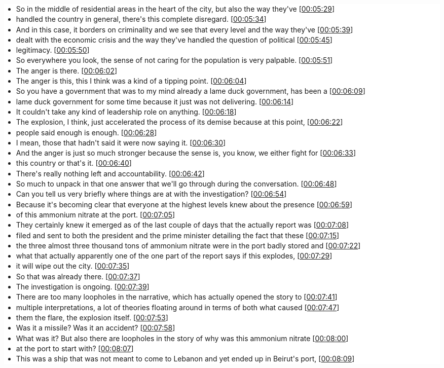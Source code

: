 *  So in the middle of residential areas in the heart of the city, but also the way they've [[00:05:29](https://www.youtube.com/watch?v=1C58208v_48&t=329.4s)]
*  handled the country in general, there's this complete disregard. [[00:05:34](https://www.youtube.com/watch?v=1C58208v_48&t=334.79999999999995s)]
*  And in this case, it borders on criminality and we see that every level and the way they've [[00:05:39](https://www.youtube.com/watch?v=1C58208v_48&t=339.36s)]
*  dealt with the economic crisis and the way they've handled the question of political [[00:05:45](https://www.youtube.com/watch?v=1C58208v_48&t=345.96s)]
*  legitimacy. [[00:05:50](https://www.youtube.com/watch?v=1C58208v_48&t=350.36s)]
*  So everywhere you look, the sense of not caring for the population is very palpable. [[00:05:51](https://www.youtube.com/watch?v=1C58208v_48&t=351.8s)]
*  The anger is there. [[00:06:02](https://www.youtube.com/watch?v=1C58208v_48&t=362.2s)]
*  The anger is this, this I think was a kind of a tipping point. [[00:06:04](https://www.youtube.com/watch?v=1C58208v_48&t=364.48s)]
*  So you have a government that was to my mind already a lame duck government, has been a [[00:06:09](https://www.youtube.com/watch?v=1C58208v_48&t=369.92s)]
*  lame duck government for some time because it just was not delivering. [[00:06:14](https://www.youtube.com/watch?v=1C58208v_48&t=374.4s)]
*  It couldn't take any kind of leadership role on anything. [[00:06:18](https://www.youtube.com/watch?v=1C58208v_48&t=378.36s)]
*  The explosion, I think, just accelerated the process of its demise because at this point, [[00:06:22](https://www.youtube.com/watch?v=1C58208v_48&t=382.92s)]
*  people said enough is enough. [[00:06:28](https://www.youtube.com/watch?v=1C58208v_48&t=388.92s)]
*  I mean, those that hadn't said it were now saying it. [[00:06:30](https://www.youtube.com/watch?v=1C58208v_48&t=390.2s)]
*  And the anger is just so much stronger because the sense is, you know, we either fight for [[00:06:33](https://www.youtube.com/watch?v=1C58208v_48&t=393.36s)]
*  this country or that's it. [[00:06:40](https://www.youtube.com/watch?v=1C58208v_48&t=400.64s)]
*  There's really nothing left and accountability. [[00:06:42](https://www.youtube.com/watch?v=1C58208v_48&t=402.72s)]
*  So much to unpack in that one answer that we'll go through during the conversation. [[00:06:48](https://www.youtube.com/watch?v=1C58208v_48&t=408.72s)]
*  Can you tell us very briefly where things are at with the investigation? [[00:06:54](https://www.youtube.com/watch?v=1C58208v_48&t=414.44s)]
*  Because it's becoming clear that everyone at the highest levels knew about the presence [[00:06:59](https://www.youtube.com/watch?v=1C58208v_48&t=419.08000000000004s)]
*  of this ammonium nitrate at the port. [[00:07:05](https://www.youtube.com/watch?v=1C58208v_48&t=425.0s)]
*  They certainly knew it emerged as of the last couple of days that the actually report was [[00:07:08](https://www.youtube.com/watch?v=1C58208v_48&t=428.64000000000004s)]
*  filed and sent to both the president and the prime minister detailing the fact that these [[00:07:15](https://www.youtube.com/watch?v=1C58208v_48&t=435.04s)]
*  the three almost three thousand tons of ammonium nitrate were in the port badly stored and [[00:07:22](https://www.youtube.com/watch?v=1C58208v_48&t=442.28s)]
*  what that actually apparently one of the one part of the report says if this explodes, [[00:07:29](https://www.youtube.com/watch?v=1C58208v_48&t=449.2s)]
*  it will wipe out the city. [[00:07:35](https://www.youtube.com/watch?v=1C58208v_48&t=455.64s)]
*  So that was already there. [[00:07:37](https://www.youtube.com/watch?v=1C58208v_48&t=457.12s)]
*  The investigation is ongoing. [[00:07:39](https://www.youtube.com/watch?v=1C58208v_48&t=459.4s)]
*  There are too many loopholes in the narrative, which has actually opened the story to [[00:07:41](https://www.youtube.com/watch?v=1C58208v_48&t=461.44s)]
*  multiple interpretations, a lot of theories floating around in terms of both what caused [[00:07:47](https://www.youtube.com/watch?v=1C58208v_48&t=467.88s)]
*  them the flare, the explosion itself. [[00:07:53](https://www.youtube.com/watch?v=1C58208v_48&t=473.84s)]
*  Was it a missile? Was it an accident? [[00:07:58](https://www.youtube.com/watch?v=1C58208v_48&t=478.64s)]
*  What was it? But also there are loopholes in the story of why was this ammonium nitrate [[00:08:00](https://www.youtube.com/watch?v=1C58208v_48&t=480.79999999999995s)]
*  at the port to start with? [[00:08:07](https://www.youtube.com/watch?v=1C58208v_48&t=487.2s)]
*  This was a ship that was not meant to come to Lebanon and yet ended up in Beirut's port, [[00:08:09](https://www.youtube.com/watch?v=1C58208v_48&t=489.08s)]